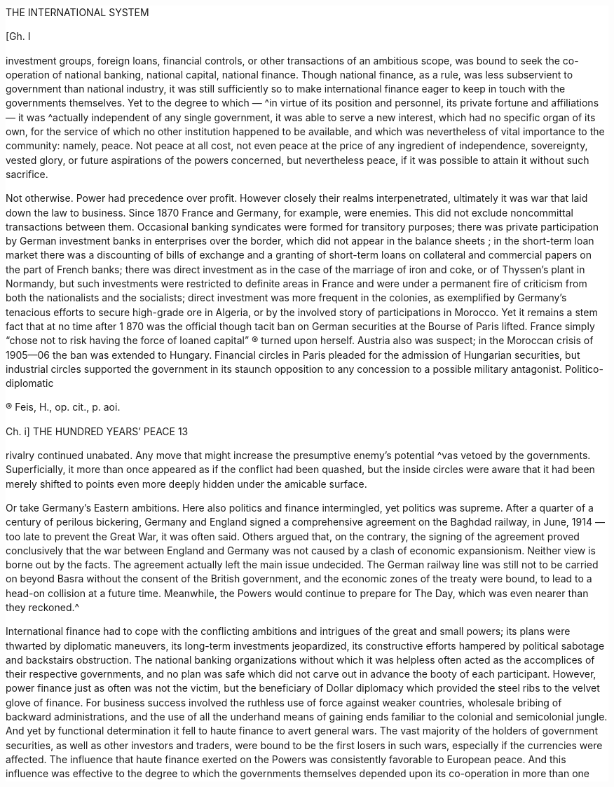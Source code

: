 THE INTERNATIONAL SYSTEM

[Gh. I

investment groups, foreign loans, financial controls, or other transactions of an ambitious scope, was bound to seek the co-operation of national banking, national capital, national finance. Though national finance, as a rule, was less subservient to government than national industry, it was still sufficiently so to make international finance eager to keep in touch with the governments themselves. Yet to the degree to which — ^in virtue of its position and personnel, its private fortune and affiliations — it was ^actually independent of any single government, it was able to serve a new interest, which had no specific organ of its own, for the service of which no other institution happened to be available, and which was nevertheless of vital importance to the community:
namely, peace. Not peace at all cost, not even peace at the price of any ingredient of independence, sovereignty, vested glory, or future aspirations of the powers concerned, but nevertheless peace, if it was possible to attain it without such sacrifice.

Not otherwise. Power had precedence over profit. However closely their realms interpenetrated, ultimately it was war that laid down the law to business. Since 1870 France and Germany, for example, were enemies. This did not exclude noncommittal transactions between them. Occasional banking syndicates were formed for transitory purposes; there was private participation by German investment banks in enterprises over the border, which did not appear in the balance sheets ;
in the short-term loan market there was a discounting of bills of exchange and a granting of short-term loans on collateral and commercial papers on the part of French banks; there was direct investment as in the case of the marriage of iron and coke, or of Thyssen’s plant in Normandy, but such investments were restricted to definite areas in France and were under a permanent fire of criticism from both the nationalists and the socialists; direct investment was more frequent in the colonies, as exemplified by Germany’s tenacious efforts to secure high-grade ore in Algeria, or by the involved story of participations in Morocco. Yet it remains a stem fact that at no time after 1 870 was the official though tacit ban on German securities at the Bourse of Paris lifted. France simply “chose not to risk having the force of loaned capital” ® turned upon herself. Austria also was suspect; in the Moroccan crisis of 1905—06 the ban was extended to Hungary. Financial circles in Paris pleaded for the admission of Hungarian securities, but industrial circles supported the government in its staunch opposition to any concession to a possible military antagonist. Politico-diplomatic

® Feis, H., op. cit., p. aoi.

Ch. i] THE HUNDRED YEARS’ PEACE 13

rivalry continued unabated. Any move that might increase the presumptive enemy’s potential ^vas vetoed by the governments. Superficially, it more than once appeared as if the conflict had been quashed, but the inside circles were aware that it had been merely shifted to points even more deeply hidden under the amicable surface.

Or take Germany’s Eastern ambitions. Here also politics and finance intermingled, yet politics was supreme. After a quarter of a century of perilous bickering, Germany and England signed a comprehensive agreement on the Baghdad railway, in June, 1914 — too late to prevent the Great War, it was often said. Others argued that, on the contrary, the signing of the agreement proved conclusively that the war between England and Germany was not caused by a clash of economic expansionism. Neither view is borne out by the facts. The agreement actually left the main issue undecided. The German railway line was still not to be carried on beyond Basra without the consent of the British government, and the economic zones of the treaty were bound, to lead to a head-on collision at a future time. Meanwhile, the Powers would continue to prepare for The Day, which was even nearer than they reckoned.^

International finance had to cope with the conflicting ambitions and intrigues of the great and small powers; its plans were thwarted by diplomatic maneuvers, its long-term investments jeopardized, its constructive efforts hampered by political sabotage and backstairs obstruction. The national banking organizations without which it was helpless often acted as the accomplices of their respective governments, and no plan was safe which did not carve out in advance the booty of each participant. However, power finance just as often was not the victim, but the beneficiary of Dollar diplomacy which provided the steel ribs to the velvet glove of finance. For business success involved the ruthless use of force against weaker countries, wholesale bribing of backward administrations, and the use of all the underhand means of gaining ends familiar to the colonial and semicolonial jungle. And yet by functional determination it fell to haute finance to avert general wars. The vast majority of the holders of government securities, as well as other investors and traders, were bound to be the first losers in such wars, especially if the currencies were affected. The influence that haute finance exerted on the Powers was consistently favorable to European peace. And this influence was effective to the degree to which the governments themselves depended upon its co-operation in more than one
